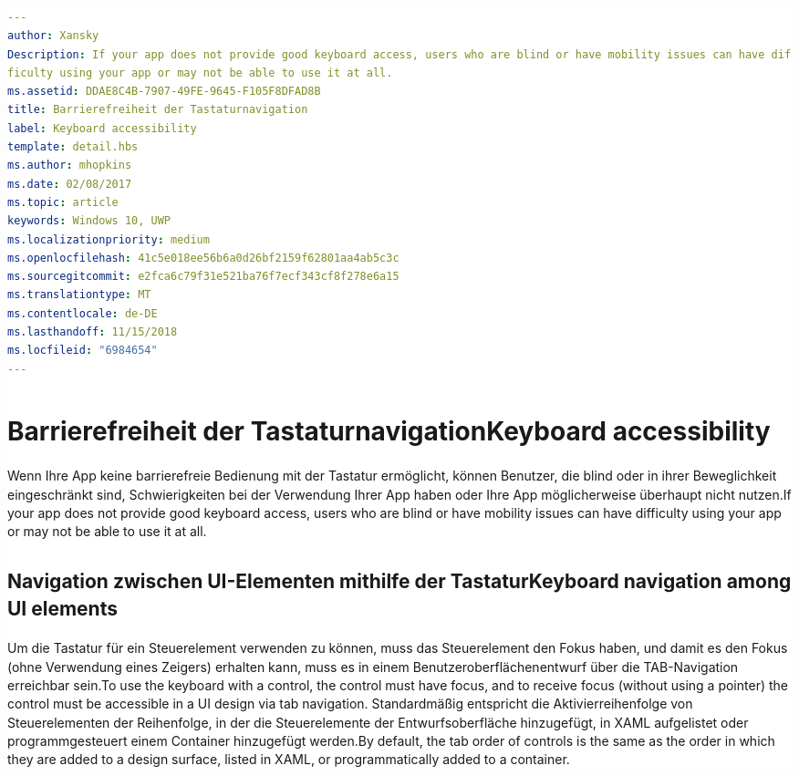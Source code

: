 ```yaml
---
author: Xansky
Description: If your app does not provide good keyboard access, users who are blind or have mobility issues can have difficulty using your app or may not be able to use it at all.
ms.assetid: DDAE8C4B-7907-49FE-9645-F105F8DFAD8B
title: Barrierefreiheit der Tastaturnavigation
label: Keyboard accessibility
template: detail.hbs
ms.author: mhopkins
ms.date: 02/08/2017
ms.topic: article
keywords: Windows 10, UWP
ms.localizationpriority: medium
ms.openlocfilehash: 41c5e018ee56b6a0d26bf2159f62801aa4ab5c3c
ms.sourcegitcommit: e2fca6c79f31e521ba76f7ecf343cf8f278e6a15
ms.translationtype: MT
ms.contentlocale: de-DE
ms.lasthandoff: 11/15/2018
ms.locfileid: "6984654"
---
```

# <a name="keyboard-accessibility"></a><span data-ttu-id="c76f3-103">Barrierefreiheit der Tastaturnavigation</span><span class="sxs-lookup"><span data-stu-id="c76f3-103">Keyboard accessibility</span></span>  



<span data-ttu-id="c76f3-104">Wenn Ihre App keine barrierefreie Bedienung mit der Tastatur ermöglicht, können Benutzer, die blind oder in ihrer Beweglichkeit eingeschränkt sind, Schwierigkeiten bei der Verwendung Ihrer App haben oder Ihre App möglicherweise überhaupt nicht nutzen.</span><span class="sxs-lookup"><span data-stu-id="c76f3-104">If your app does not provide good keyboard access, users who are blind or have mobility issues can have difficulty using your app or may not be able to use it at all.</span></span>

<span id="keyboard_navigation_among_UI_elements"/>
<span id="keyboard_navigation_among_ui_elements"/>
<span id="KEYBOARD_NAVIGATION_AMONG_UI_ELEMENTS"/>

## <a name="keyboard-navigation-among-ui-elements"></a><span data-ttu-id="c76f3-105">Navigation zwischen UI-Elementen mithilfe der Tastatur</span><span class="sxs-lookup"><span data-stu-id="c76f3-105">Keyboard navigation among UI elements</span></span>  
<span data-ttu-id="c76f3-106">Um die Tastatur für ein Steuerelement verwenden zu können, muss das Steuerelement den Fokus haben, und damit es den Fokus (ohne Verwendung eines Zeigers) erhalten kann, muss es in einem Benutzeroberflächenentwurf über die TAB-Navigation erreichbar sein.</span><span class="sxs-lookup"><span data-stu-id="c76f3-106">To use the keyboard with a control, the control must have focus, and to receive focus (without using a pointer) the control must be accessible in a UI design via tab navigation.</span></span> <span data-ttu-id="c76f3-107">Standardmäßig entspricht die Aktivierreihenfolge von Steuerelementen der Reihenfolge, in der die Steuerelemente der Entwurfsoberfläche hinzugefügt, in XAML aufgelistet oder programmgesteuert einem Container hinzugefügt werden.</span><span class="sxs-lookup"><span data-stu-id="c76f3-107">By default, the tab order of controls is the same as the order in which they are added to a design surface, listed in XAML, or programmatically added to a container.</span></span>
